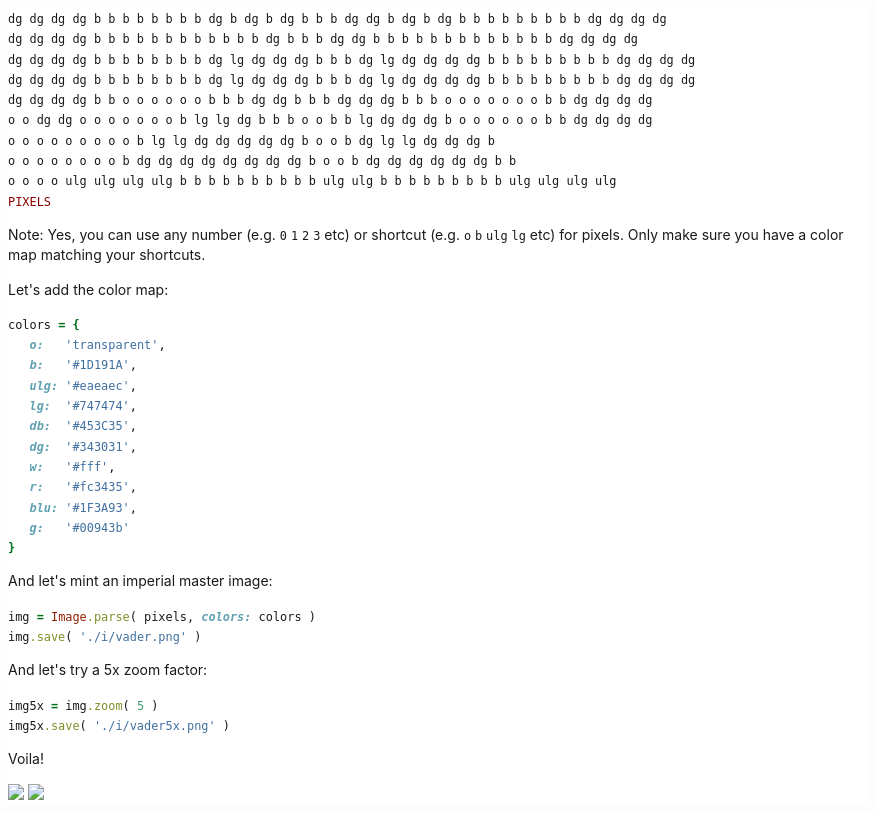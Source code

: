 ``` ruby
dg dg dg dg b b b b b b b b dg b dg b dg b b b dg dg b dg b dg b b b b b b b b b dg dg dg dg
dg dg dg dg b b b b b b b b b b b b dg b b b dg dg b b b b b b b b b b b b b dg dg dg dg
dg dg dg dg b b b b b b b b dg lg dg dg dg b b b dg lg dg dg dg dg b b b b b b b b b dg dg dg dg
dg dg dg dg b b b b b b b b dg lg dg dg dg b b b dg lg dg dg dg dg b b b b b b b b b dg dg dg dg
dg dg dg dg b b o o o o o o b b b dg dg b b b dg dg dg b b b o o o o o o o b b dg dg dg dg
o o dg dg o o o o o o o b lg lg dg b b b o o b b lg dg dg dg b o o o o o o b b dg dg dg dg
o o o o o o o o o b lg lg dg dg dg dg dg b o o b dg lg lg dg dg dg b
o o o o o o o o b dg dg dg dg dg dg dg dg b o o b dg dg dg dg dg dg b b
o o o o ulg ulg ulg ulg b b b b b b b b b b ulg ulg b b b b b b b b b ulg ulg ulg ulg
PIXELS
```


Note: Yes, you can use any number (e.g. `0` `1` `2` `3` etc)
or shortcut (e.g. `o` `b` `ulg` `lg` etc) for pixels.
Only make sure you have a color map matching your shortcuts.


Let's add the color map:

``` ruby
colors = {
   o:   'transparent',
   b:   '#1D191A',
   ulg: '#eaeaec',
   lg:  '#747474',
   db:  '#453C35',
   dg:  '#343031',
   w:   '#fff',
   r:   '#fc3435',
   blu: '#1F3A93',
   g:   '#00943b'
}
```


And let's mint an imperial master image:

``` ruby
img = Image.parse( pixels, colors: colors )
img.save( './i/vader.png' )
```

And let's try a 5x zoom factor:

``` ruby
img5x = img.zoom( 5 )
img5x.save( './i/vader5x.png' )
```

Voila!

![](https://github.com/pixelartexchange/pixelart/raw/master/pixelart/i/vader.png)
![](https://github.com/pixelartexchange/pixelart/raw/master/pixelart/i/vader5x.png)


